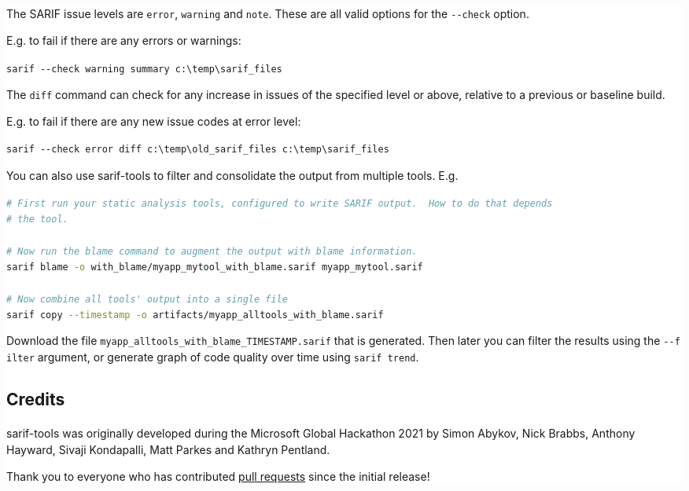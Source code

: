 The SARIF issue levels are `error`, `warning` and `note`.  These are all valid options for the
`--check` option.

E.g. to fail if there are any errors or warnings:

```dos
sarif --check warning summary c:\temp\sarif_files
```

The `diff` command can check for any increase in issues of the specified level or above, relative
to a previous or baseline build.

E.g. to fail if there are any new issue codes at error level:

```dos
sarif --check error diff c:\temp\old_sarif_files c:\temp\sarif_files
```

You can also use sarif-tools to filter and consolidate the output from multiple tools.  E.g.

```bash
# First run your static analysis tools, configured to write SARIF output.  How to do that depends
# the tool.

# Now run the blame command to augment the output with blame information.
sarif blame -o with_blame/myapp_mytool_with_blame.sarif myapp_mytool.sarif

# Now combine all tools' output into a single file
sarif copy --timestamp -o artifacts/myapp_alltools_with_blame.sarif
```

Download the file `myapp_alltools_with_blame_TIMESTAMP.sarif` that is generated.  Then later you can
filter the results using the `--filter` argument, or generate graph of code quality over time
using `sarif trend`.

## Credits

sarif-tools was originally developed during the Microsoft Global Hackathon 2021 by Simon Abykov, Nick Brabbs, Anthony Hayward, Sivaji Kondapalli, Matt Parkes and Kathryn Pentland.

Thank you to everyone who has contributed
[pull requests](https://github.com/microsoft/sarif-tools/pulls?q=reason%3Acompleted)
since the initial release!
